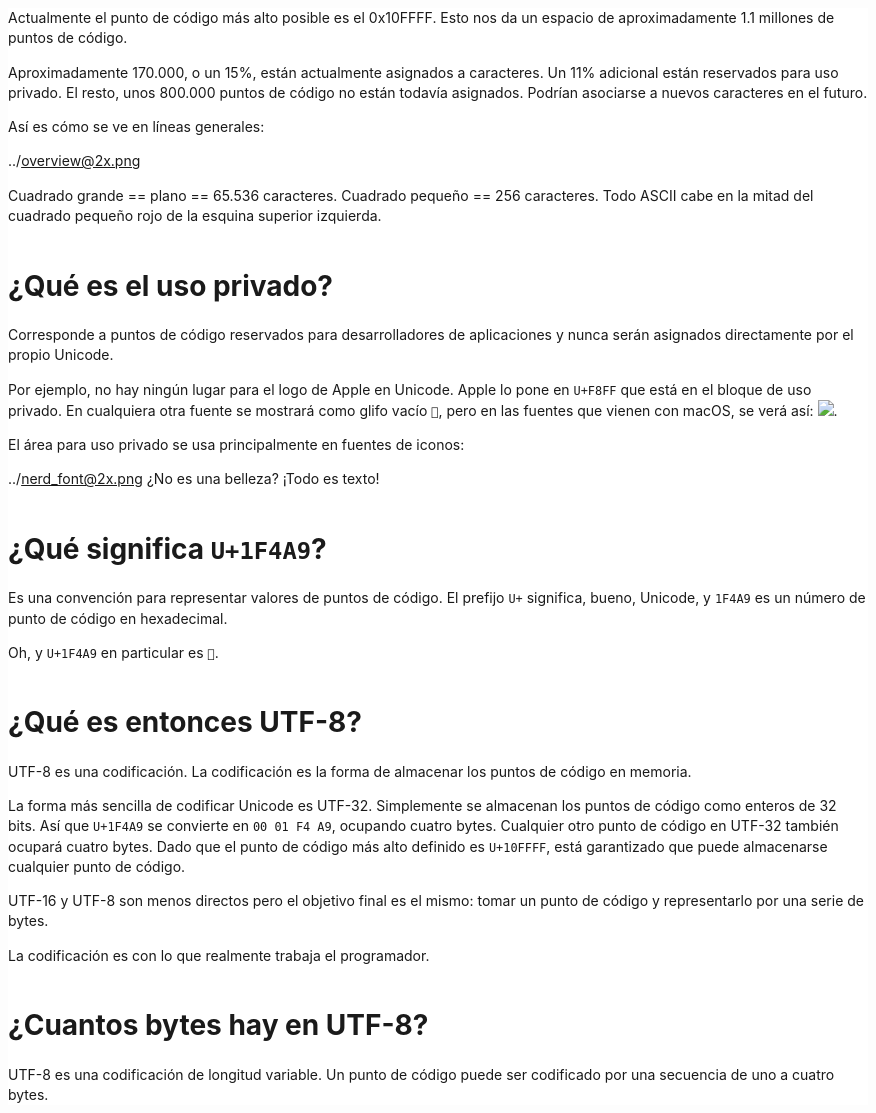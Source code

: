Actualmente el punto de código más alto posible es el 0x10FFFF. Esto nos da un espacio de aproximadamente 1.1 millones de puntos de código.

Aproximadamente 170.000, o un 15%, están actualmente asignados a caracteres. Un 11% adicional están reservados para uso privado. El resto, unos 800.000 puntos de código no están todavía asignados. Podrían asociarse a nuevos caracteres en el futuro.

Así es cómo se ve en líneas generales:

../overview@2x.png

Cuadrado grande == plano == 65.536 caracteres. Cuadrado pequeño == 256 caracteres. Todo ASCII cabe en la mitad del cuadrado pequeño rojo de la esquina superior izquierda.

# ¿Qué es el uso privado?

Corresponde a puntos de código reservados para desarrolladores de aplicaciones y nunca serán asignados directamente por el propio Unicode.

Por ejemplo, no hay ningún lugar para el logo de Apple en Unicode. Apple lo pone en `U+F8FF` que está en el bloque de uso privado. En cualquiera otra fuente se mostrará como glifo vacío `􀣺`, pero en las fuentes que vienen con macOS, se verá así: ![](../apple-logo@2x.png).

El área para uso privado se usa principalmente en fuentes de iconos:

../nerd_font@2x.png
¿No es una belleza? ¡Todo es texto!

# ¿Qué significa `U+1F4A9`?

Es una convención para representar valores de puntos de código. El prefijo `U+` significa, bueno, Unicode, y `1F4A9` es un número de punto de código en hexadecimal.

Oh, y `U+1F4A9` en particular es <code class="emoji">💩</code>.

# ¿Qué es entonces UTF-8?

UTF-8 es una codificación. La codificación es la forma de almacenar los puntos de código en memoria.

La forma más sencilla de codificar Unicode es UTF-32. Simplemente se almacenan los puntos de código como enteros de 32 bits. Así que `U+1F4A9` se convierte en `00 01 F4 A9`, ocupando cuatro bytes. Cualquier otro punto de código en UTF-32 también ocupará cuatro bytes. Dado que el punto de código más alto definido es `U+10FFFF`, está garantizado que puede almacenarse cualquier punto de código.

UTF-16 y UTF-8 son menos directos pero el objetivo final es el mismo: tomar un punto de código y representarlo por una serie de bytes.

La codificación es con lo que realmente trabaja el programador.

# ¿Cuantos bytes hay en UTF-8?

UTF-8 es una codificación de longitud variable. Un punto de código puede ser codificado por una secuencia de uno a cuatro bytes.
